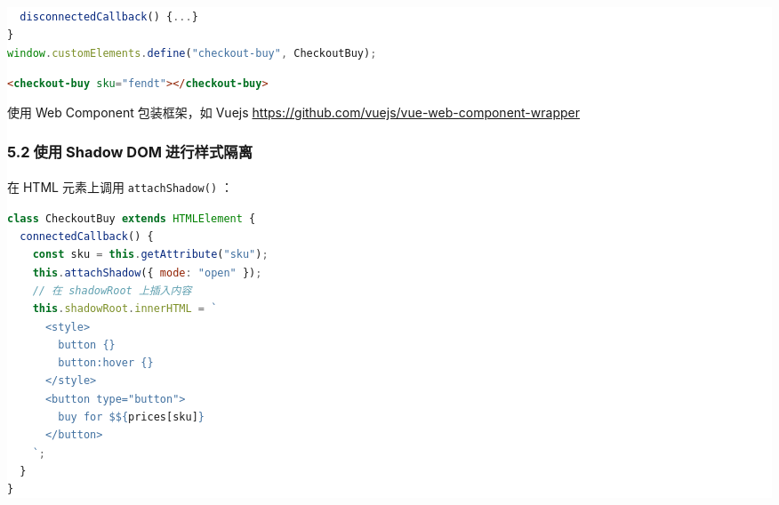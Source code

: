 ```js
  disconnectedCallback() {...}
}
window.customElements.define("checkout-buy", CheckoutBuy);
```

```html
<checkout-buy sku="fendt"></checkout-buy>
````

使用 Web Component 包装框架，如 Vuejs
https://github.com/vuejs/vue-web-component-wrapper


### 5.2 使用 Shadow DOM 进行样式隔离

在 HTML 元素上调用 `attachShadow()` ：

```js
class CheckoutBuy extends HTMLElement {
  connectedCallback() {
    const sku = this.getAttribute("sku");
    this.attachShadow({ mode: "open" });
    // 在 shadowRoot 上插入内容
    this.shadowRoot.innerHTML = `
      <style>
        button {}
        button:hover {}
      </style>
      <button type="button">
        buy for $${prices[sku]}
      </button>
    `;
  }
}
```

